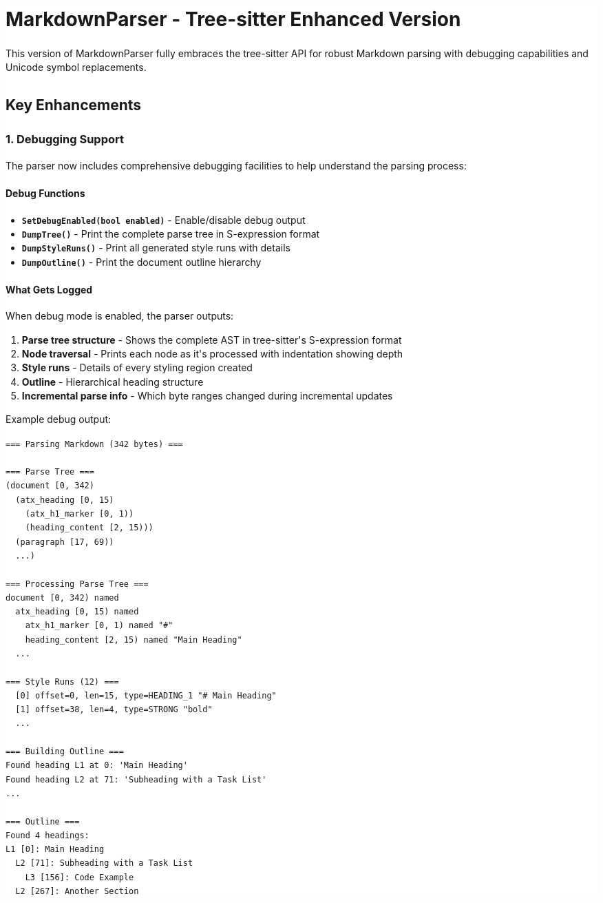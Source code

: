 # MarkdownParser - Tree-sitter Enhanced Version

This version of MarkdownParser fully embraces the tree-sitter API for robust Markdown parsing with debugging capabilities and Unicode symbol replacements.

## Key Enhancements

### 1. Debugging Support

The parser now includes comprehensive debugging facilities to help understand the parsing process:

#### Debug Functions

- **`SetDebugEnabled(bool enabled)`** - Enable/disable debug output
- **`DumpTree()`** - Print the complete parse tree in S-expression format
- **`DumpStyleRuns()`** - Print all generated style runs with details
- **`DumpOutline()`** - Print the document outline hierarchy

#### What Gets Logged

When debug mode is enabled, the parser outputs:

1. **Parse tree structure** - Shows the complete AST in tree-sitter's S-expression format
2. **Node traversal** - Prints each node as it's processed with indentation showing depth
3. **Style runs** - Details of every styling region created
4. **Outline** - Hierarchical heading structure
5. **Incremental parse info** - Which byte ranges changed during incremental updates

Example debug output:
```
=== Parsing Markdown (342 bytes) ===

=== Parse Tree ===
(document [0, 342)
  (atx_heading [0, 15)
    (atx_h1_marker [0, 1))
    (heading_content [2, 15)))
  (paragraph [17, 69))
  ...)

=== Processing Parse Tree ===
document [0, 342) named
  atx_heading [0, 15) named
    atx_h1_marker [0, 1) named "#"
    heading_content [2, 15) named "Main Heading"
  ...

=== Style Runs (12) ===
  [0] offset=0, len=15, type=HEADING_1 "# Main Heading"
  [1] offset=38, len=4, type=STRONG "bold"
  ...

=== Building Outline ===
Found heading L1 at 0: 'Main Heading'
Found heading L2 at 71: 'Subheading with a Task List'
...

=== Outline ===
Found 4 headings:
L1 [0]: Main Heading
  L2 [71]: Subheading with a Task List
    L3 [156]: Code Example
  L2 [267]: Another Section
```
